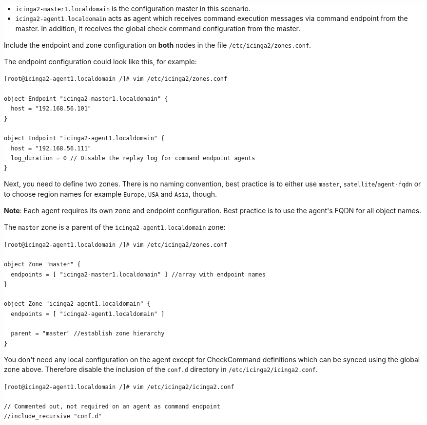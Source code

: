 * `icinga2-master1.localdomain` is the configuration master in this scenario.
* `icinga2-agent1.localdomain` acts as agent which receives command execution messages via command endpoint from the master. In addition, it receives the global check command configuration from the master.

Include the endpoint and zone configuration on **both** nodes in the file `/etc/icinga2/zones.conf`.

The endpoint configuration could look like this, for example:

```
[root@icinga2-agent1.localdomain /]# vim /etc/icinga2/zones.conf

object Endpoint "icinga2-master1.localdomain" {
  host = "192.168.56.101"
}

object Endpoint "icinga2-agent1.localdomain" {
  host = "192.168.56.111"
  log_duration = 0 // Disable the replay log for command endpoint agents
}
```

Next, you need to define two zones. There is no naming convention, best practice is to either use `master`, `satellite`/`agent-fqdn` or to choose region names for example `Europe`, `USA` and `Asia`, though.

**Note**: Each agent requires its own zone and endpoint configuration. Best practice
is to use the agent's FQDN for all object names.

The `master` zone is a parent of the `icinga2-agent1.localdomain` zone:

```
[root@icinga2-agent1.localdomain /]# vim /etc/icinga2/zones.conf

object Zone "master" {
  endpoints = [ "icinga2-master1.localdomain" ] //array with endpoint names
}

object Zone "icinga2-agent1.localdomain" {
  endpoints = [ "icinga2-agent1.localdomain" ]

  parent = "master" //establish zone hierarchy
}
```

You don't need any local configuration on the agent except for
CheckCommand definitions which can be synced using the global zone
above. Therefore disable the inclusion of the `conf.d` directory
in `/etc/icinga2/icinga2.conf`.

```
[root@icinga2-agent1.localdomain /]# vim /etc/icinga2/icinga2.conf

// Commented out, not required on an agent as command endpoint
//include_recursive "conf.d"
```
